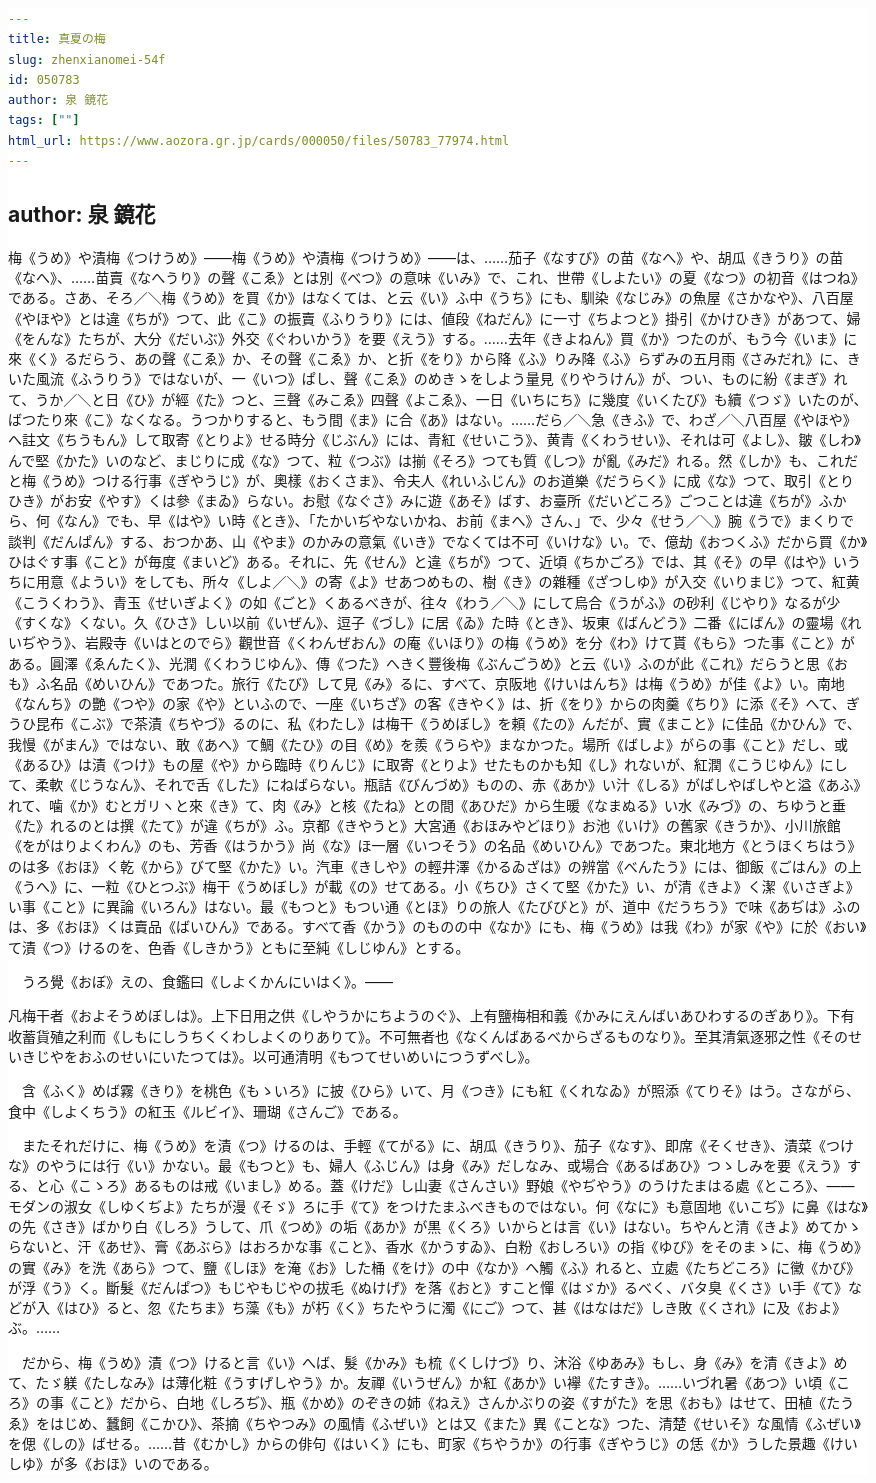 ```yaml
---
title: 真夏の梅
slug: zhenxianomei-54f
id: 050783
author: 泉 鏡花
tags: [""]
html_url: https://www.aozora.gr.jp/cards/000050/files/50783_77974.html
---
```


## author: 泉 鏡花

梅《うめ》や漬梅《つけうめ》――梅《うめ》や漬梅《つけうめ》――は、……茄子《なすび》の苗《なへ》や、胡瓜《きうり》の苗《なへ》、……苗賣《なへうり》の聲《こゑ》とは別《べつ》の意味《いみ》で、これ、世帶《しよたい》の夏《なつ》の初音《はつね》である。さあ、そろ／＼梅《うめ》を買《か》はなくては、と云《い》ふ中《うち》にも、馴染《なじみ》の魚屋《さかなや》、八百屋《やほや》とは違《ちが》つて、此《こ》の振賣《ふりうり》には、値段《ねだん》に一寸《ちよつと》掛引《かけひき》があつて、婦《をんな》たちが、大分《だいぶ》外交《ぐわいかう》を要《えう》する。……去年《きよねん》買《か》つたのが、もう今《いま》に來《く》るだらう、あの聲《こゑ》か、その聲《こゑ》か、と折《をり》から降《ふ》りみ降《ふ》らずみの五月雨《さみだれ》に、きいた風流《ふうりう》ではないが、一《いつ》ぱし、聲《こゑ》のめきゝをしよう量見《りやうけん》が、つい、ものに紛《まぎ》れて、うか／＼と日《ひ》が經《た》つと、三聲《みこゑ》四聲《よこゑ》、一日《いちにち》に幾度《いくたび》も續《つゞ》いたのが、ばつたり來《こ》なくなる。うつかりすると、もう間《ま》に合《あ》はない。……だら／＼急《きふ》で、わざ／＼八百屋《やほや》へ註文《ちうもん》して取寄《とりよ》せる時分《じぶん》には、青紅《せいこう》、黄青《くわうせい》、それは可《よし》、皺《しわ》んで堅《かた》いのなど、まじりに成《な》つて、粒《つぶ》は揃《そろ》つても質《しつ》が亂《みだ》れる。然《しか》も、これだと梅《うめ》つける行事《ぎやうじ》が、奧樣《おくさま》、令夫人《れいふじん》のお道樂《だうらく》に成《な》つて、取引《とりひき》がお安《やす》くは參《まゐ》らない。お慰《なぐさ》みに遊《あそ》ばす、お臺所《だいどころ》ごつことは違《ちが》ふから、何《なん》でも、早《はや》い時《とき》、「たかいぢやないかね、お前《まへ》さん、」で、少々《せう／＼》腕《うで》まくりで談判《だんぱん》する、おつかあ、山《やま》のかみの意氣《いき》でなくては不可《いけな》い。で、億劫《おつくふ》だから買《か》ひはぐす事《こと》が毎度《まいど》ある。それに、先《せん》と違《ちが》つて、近頃《ちかごろ》では、其《そ》の早《はや》いうちに用意《ようい》をしても、所々《しよ／＼》の寄《よ》せあつめもの、樹《き》の雜種《ざつしゆ》が入交《いりまじ》つて、紅黄《こうくわう》、青玉《せいぎよく》の如《ごと》くあるべきが、往々《わう／＼》にして烏合《うがふ》の砂利《じやり》なるが少《すくな》くない。久《ひさ》しい以前《いぜん》、逗子《づし》に居《ゐ》た時《とき》、坂東《ばんどう》二番《にばん》の靈場《れいぢやう》、岩殿寺《いはとのでら》觀世音《くわんぜおん》の庵《いほり》の梅《うめ》を分《わ》けて貰《もら》つた事《こと》がある。圓澤《ゑんたく》、光潤《くわうじゆん》、傳《つた》へきく豐後梅《ぶんごうめ》と云《い》ふのが此《これ》だらうと思《おも》ふ名品《めいひん》であつた。旅行《たび》して見《み》るに、すべて、京阪地《けいはんち》は梅《うめ》が佳《よ》い。南地《なんち》の艷《つや》の家《や》といふので、一座《いちざ》の客《きやく》は、折《をり》からの肉羹《ちり》に添《そ》へて、ぎうひ昆布《こぶ》で茶漬《ちやづ》るのに、私《わたし》は梅干《うめぼし》を頼《たの》んだが、實《まこと》に佳品《かひん》で、我慢《がまん》ではない、敢《あへ》て鯛《たひ》の目《め》を羨《うらや》まなかつた。場所《ばしよ》がらの事《こと》だし、或《あるひ》は漬《つけ》もの屋《や》から臨時《りんじ》に取寄《とりよ》せたものかも知《し》れないが、紅潤《こうじゆん》にして、柔軟《じうなん》、それで舌《した》にねばらない。瓶詰《びんづめ》ものの、赤《あか》い汁《しる》がばしやばしやと溢《あふ》れて、噛《か》むとガリヽと來《き》て、肉《み》と核《たね》との間《あひだ》から生暖《なまぬる》い水《みづ》の、ちゆうと垂《た》れるのとは撰《たて》が違《ちが》ふ。京都《きやうと》大宮通《おほみやどほり》お池《いけ》の舊家《きうか》、小川旅館《をがはりよくわん》のも、芳香《はうかう》尚《な》ほ一層《いつそう》の名品《めいひん》であつた。東北地方《とうほくちはう》のは多《おほ》く乾《から》びて堅《かた》い。汽車《きしや》の輕井澤《かるゐざは》の辨當《べんたう》には、御飯《ごはん》の上《うへ》に、一粒《ひとつぶ》梅干《うめぼし》が載《の》せてある。小《ちひ》さくて堅《かた》い、が清《きよ》く潔《いさぎよ》い事《こと》に異論《いろん》はない。最《もつと》もつい通《とほ》りの旅人《たびびと》が、道中《だうちう》で味《あぢは》ふのは、多《おほ》くは賣品《ばいひん》である。すべて香《かう》のものの中《なか》にも、梅《うめ》は我《わ》が家《や》に於《おい》て漬《つ》けるのを、色香《しきかう》ともに至純《しじゆん》とする。

　うろ覺《おぼ》えの、食鑑曰《しよくかんにいはく》。――


凡梅干者《およそうめぼしは》。上下日用之供《しやうかにちようのぐ》、上有鹽梅相和義《かみにえんばいあひわするのぎあり》。下有收蓄貨殖之利而《しもにしうちくくわしよくのりありて》。不可無者也《なくんばあるべからざるものなり》。至其清氣逐邪之性《そのせいきじやをおふのせいにいたつては》。以可通清明《もつてせいめいにつうずべし》。



　含《ふく》めば霧《きり》を桃色《もゝいろ》に披《ひら》いて、月《つき》にも紅《くれなゐ》が照添《てりそ》はう。さながら、食中《しよくちう》の紅玉《ルビイ》、珊瑚《さんご》である。

　またそれだけに、梅《うめ》を漬《つ》けるのは、手輕《てがる》に、胡瓜《きうり》、茄子《なす》、即席《そくせき》、漬菜《つけな》のやうには行《い》かない。最《もつと》も、婦人《ふじん》は身《み》だしなみ、或場合《あるばあひ》つゝしみを要《えう》する、と心《こゝろ》あるものは戒《いまし》める。蓋《けだ》し山妻《さんさい》野娘《やぢやう》のうけたまはる處《ところ》、――モダンの淑女《しゆくぢよ》たちが漫《そゞ》ろに手《て》をつけたまふべきものではない。何《なに》も意固地《いこぢ》に鼻《はな》の先《さき》ばかり白《しろ》うして、爪《つめ》の垢《あか》が黒《くろ》いからとは言《い》はない。ちやんと清《きよ》めてかゝらないと、汗《あせ》、膏《あぶら》はおろかな事《こと》、香水《かうすゐ》、白粉《おしろい》の指《ゆび》をそのまゝに、梅《うめ》の實《み》を洗《あら》つて、鹽《しほ》を淹《お》した桶《をけ》の中《なか》へ觸《ふ》れると、立處《たちどころ》に黴《かび》が浮《う》く。斷髮《だんぱつ》もじやもじやの拔毛《ぬけげ》を落《おと》すこと憚《はゞか》るべく、バタ臭《くさ》い手《て》などが入《はひ》ると、忽《たちま》ち藻《も》が朽《く》ちたやうに濁《にご》つて、甚《はなはだ》しき敗《くされ》に及《およ》ぶ。……

　だから、梅《うめ》漬《つ》けると言《い》へば、髮《かみ》も梳《くしけづ》り、沐浴《ゆあみ》もし、身《み》を清《きよ》めて、たゞ躾《たしなみ》は薄化粧《うすげしやう》か。友禪《いうぜん》か紅《あか》い襷《たすき》。……いづれ暑《あつ》い頃《ころ》の事《こと》だから、白地《しろぢ》、瓶《かめ》のぞきの姉《ねえ》さんかぶりの姿《すがた》を思《おも》はせて、田植《たうゑ》をはじめ、蠶飼《こかひ》、茶摘《ちやつみ》の風情《ふぜい》とは又《また》異《ことな》つた、清楚《せいそ》な風情《ふぜい》を偲《しの》ばせる。……昔《むかし》からの俳句《はいく》にも、町家《ちやうか》の行事《ぎやうじ》の恁《か》うした景趣《けいしゆ》が多《おほ》いのである。
